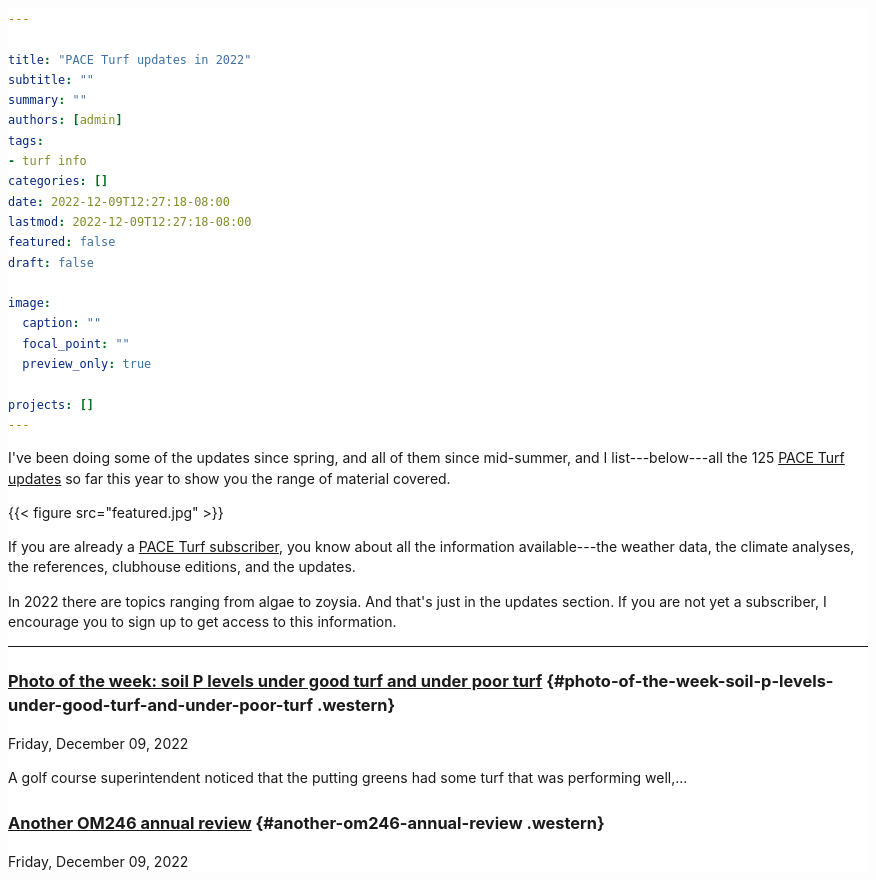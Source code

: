 ```yaml
---

title: "PACE Turf updates in 2022"
subtitle: ""
summary: ""
authors: [admin]
tags: 
- turf info
categories: []
date: 2022-12-09T12:27:18-08:00
lastmod: 2022-12-09T12:27:18-08:00
featured: false
draft: false

image:
  caption: ""
  focal_point: ""
  preview_only: true

projects: []
---
```


I've been doing some of the updates since spring, and all of them since mid-summer, and I list---below---all the 125 [PACE Turf updates](https://www.paceturf.org/tour/paceturf) so far this year to show you the range of material covered. 

{{< figure src="featured.jpg" >}}

If you are already a [PACE Turf subscriber](https://www.paceturf.org/members/signup), you know about all the information available---the weather data, the climate analyses, the references, clubhouse editions, and the updates. 

In 2022 there are topics ranging from algae to zoysia. And that's just in the updates section. If you are not yet a subscriber, I encourage you to sign up to get access to this information.

---

### [Photo of the week: soil P levels under good turf and under poor turf](https://www.paceturf.org/members) {#photo-of-the-week-soil-p-levels-under-good-turf-and-under-poor-turf .western}

Friday, December 09, 2022

A golf course superintendent noticed that the putting greens had some
turf that was performing well,\...

### [Another OM246 annual review](https://www.paceturf.org/members) {#another-om246-annual-review .western}

Friday, December 09, 2022
